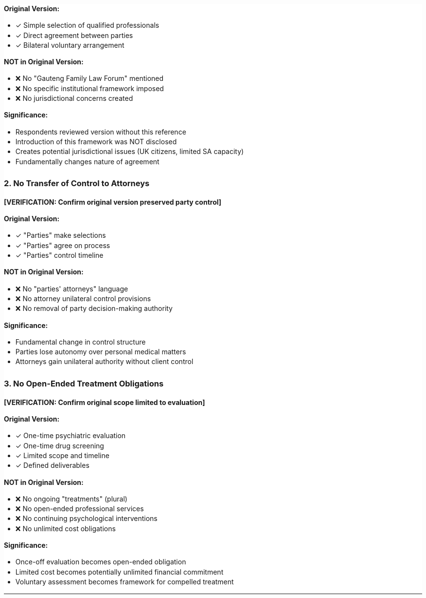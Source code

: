 **Original Version:**
- ✓ Simple selection of qualified professionals
- ✓ Direct agreement between parties
- ✓ Bilateral voluntary arrangement

**NOT in Original Version:**
- ❌ No "Gauteng Family Law Forum" mentioned
- ❌ No specific institutional framework imposed
- ❌ No jurisdictional concerns created

**Significance:**
- Respondents reviewed version without this reference
- Introduction of this framework was NOT disclosed
- Creates potential jurisdictional issues (UK citizens, limited SA capacity)
- Fundamentally changes nature of agreement

### 2. No Transfer of Control to Attorneys

**[VERIFICATION: Confirm original version preserved party control]**

**Original Version:**
- ✓ "Parties" make selections
- ✓ "Parties" agree on process
- ✓ "Parties" control timeline

**NOT in Original Version:**
- ❌ No "parties' attorneys" language
- ❌ No attorney unilateral control provisions
- ❌ No removal of party decision-making authority

**Significance:**
- Fundamental change in control structure
- Parties lose autonomy over personal medical matters
- Attorneys gain unilateral authority without client control

### 3. No Open-Ended Treatment Obligations

**[VERIFICATION: Confirm original scope limited to evaluation]**

**Original Version:**
- ✓ One-time psychiatric evaluation
- ✓ One-time drug screening
- ✓ Limited scope and timeline
- ✓ Defined deliverables

**NOT in Original Version:**
- ❌ No ongoing "treatments" (plural)
- ❌ No open-ended professional services
- ❌ No continuing psychological interventions
- ❌ No unlimited cost obligations

**Significance:**
- Once-off evaluation becomes open-ended obligation
- Limited cost becomes potentially unlimited financial commitment
- Voluntary assessment becomes framework for compelled treatment

---